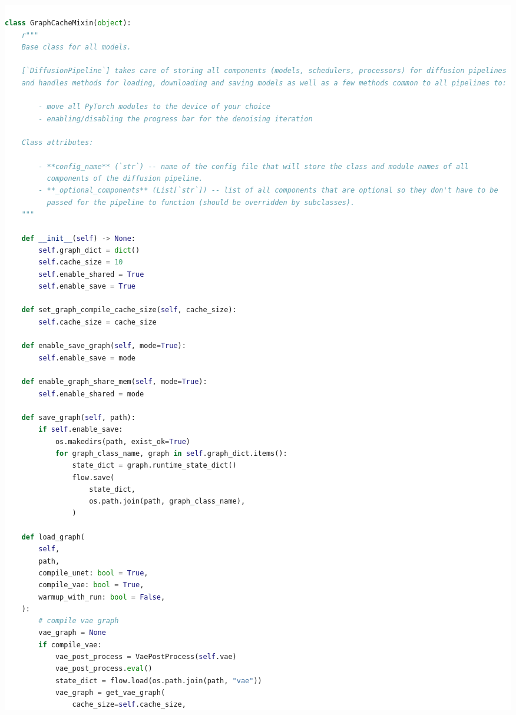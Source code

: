 ```python
 
class GraphCacheMixin(object):
    r"""
    Base class for all models.
 
    [`DiffusionPipeline`] takes care of storing all components (models, schedulers, processors) for diffusion pipelines
    and handles methods for loading, downloading and saving models as well as a few methods common to all pipelines to:
 
        - move all PyTorch modules to the device of your choice
        - enabling/disabling the progress bar for the denoising iteration
 
    Class attributes:
 
        - **config_name** (`str`) -- name of the config file that will store the class and module names of all
          components of the diffusion pipeline.
        - **_optional_components** (List[`str`]) -- list of all components that are optional so they don't have to be
          passed for the pipeline to function (should be overridden by subclasses).
    """
 
    def __init__(self) -> None:
        self.graph_dict = dict()
        self.cache_size = 10
        self.enable_shared = True
        self.enable_save = True
 
    def set_graph_compile_cache_size(self, cache_size):
        self.cache_size = cache_size
 
    def enable_save_graph(self, mode=True):
        self.enable_save = mode
 
    def enable_graph_share_mem(self, mode=True):
        self.enable_shared = mode
 
    def save_graph(self, path):
        if self.enable_save:
            os.makedirs(path, exist_ok=True)
            for graph_class_name, graph in self.graph_dict.items():
                state_dict = graph.runtime_state_dict()
                flow.save(
                    state_dict,
                    os.path.join(path, graph_class_name),
                )
 
    def load_graph(
        self,
        path,
        compile_unet: bool = True,
        compile_vae: bool = True,
        warmup_with_run: bool = False,
    ):
        # compile vae graph
        vae_graph = None
        if compile_vae:
            vae_post_process = VaePostProcess(self.vae)
            vae_post_process.eval()
            state_dict = flow.load(os.path.join(path, "vae"))
            vae_graph = get_vae_graph(
                cache_size=self.cache_size,
```
